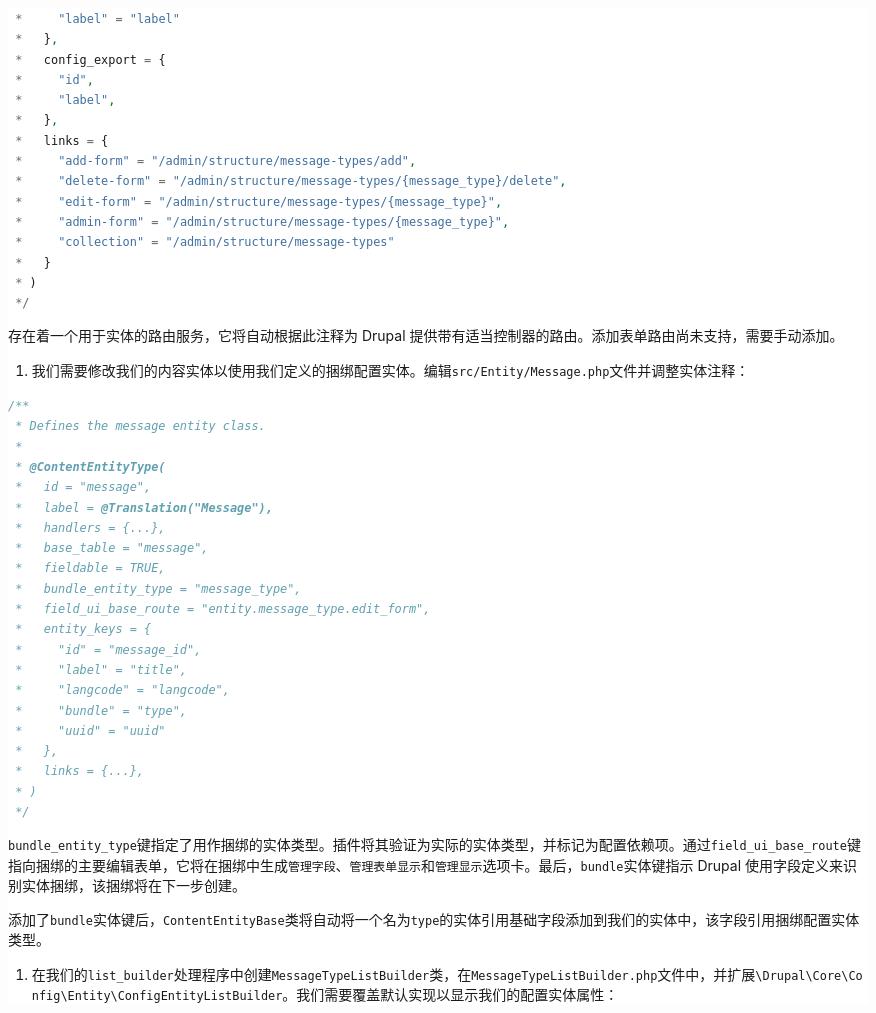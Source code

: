 ```php
 *     "label" = "label" 
 *   }, 
 *   config_export = { 
 *     "id", 
 *     "label", 
 *   }, 
 *   links = { 
 *     "add-form" = "/admin/structure/message-types/add", 
 *     "delete-form" = "/admin/structure/message-types/{message_type}/delete", 
 *     "edit-form" = "/admin/structure/message-types/{message_type}", 
 *     "admin-form" = "/admin/structure/message-types/{message_type}", 
 *     "collection" = "/admin/structure/message-types" 
 *   } 
 * ) 
 */ 
```

存在着一个用于实体的路由服务，它将自动根据此注释为 Drupal 提供带有适当控制器的路由。添加表单路由尚未支持，需要手动添加。

1.  我们需要修改我们的内容实体以使用我们定义的捆绑配置实体。编辑`src/Entity/Message.php`文件并调整实体注释：

```php
/** 
 * Defines the message entity class. 
 * 
 * @ContentEntityType( 
 *   id = "message", 
 *   label = @Translation("Message"), 
 *   handlers = {...}, 
 *   base_table = "message", 
 *   fieldable = TRUE, 
 *   bundle_entity_type = "message_type", 
 *   field_ui_base_route = "entity.message_type.edit_form", 
 *   entity_keys = { 
 *     "id" = "message_id", 
 *     "label" = "title", 
 *     "langcode" = "langcode", 
 *     "bundle" = "type", 
 *     "uuid" = "uuid" 
 *   }, 
 *   links = {...}, 
 * ) 
 */ 

```

`bundle_entity_type`键指定了用作捆绑的实体类型。插件将其验证为实际的实体类型，并标记为配置依赖项。通过`field_ui_base_route`键指向捆绑的主要编辑表单，它将在捆绑中生成`管理字段`、`管理表单显示`和`管理显示`选项卡。最后，`bundle`实体键指示 Drupal 使用字段定义来识别实体捆绑，该捆绑将在下一步创建。

添加了`bundle`实体键后，`ContentEntityBase`类将自动将一个名为`type`的实体引用基础字段添加到我们的实体中，该字段引用捆绑配置实体类型。

1.  在我们的`list_builder`处理程序中创建`MessageTypeListBuilder`类，在`MessageTypeListBuilder.php`文件中，并扩展`\Drupal\Core\Config\Entity\ConfigEntityListBuilder`。我们需要覆盖默认实现以显示我们的配置实体属性：
